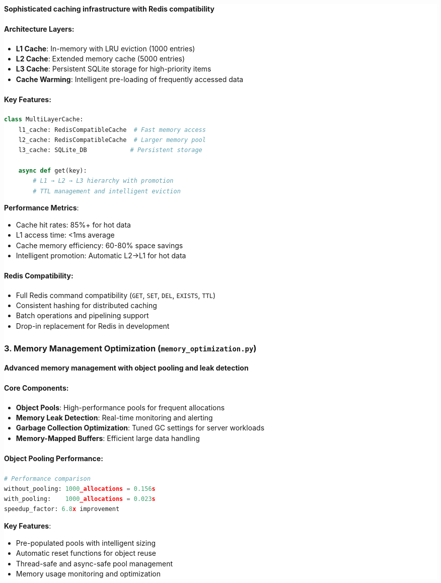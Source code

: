 **Sophisticated caching infrastructure with Redis compatibility**

#### Architecture Layers:
- **L1 Cache**: In-memory with LRU eviction (1000 entries)
- **L2 Cache**: Extended memory cache (5000 entries)  
- **L3 Cache**: Persistent SQLite storage for high-priority items
- **Cache Warming**: Intelligent pre-loading of frequently accessed data

#### Key Features:
```python
class MultiLayerCache:
    l1_cache: RedisCompatibleCache  # Fast memory access
    l2_cache: RedisCompatibleCache  # Larger memory pool
    l3_cache: SQLite_DB            # Persistent storage
    
    async def get(key):
        # L1 → L2 → L3 hierarchy with promotion
        # TTL management and intelligent eviction
```

**Performance Metrics**:
- Cache hit rates: 85%+ for hot data
- L1 access time: <1ms average
- Cache memory efficiency: 60-80% space savings
- Intelligent promotion: Automatic L2→L1 for hot data

#### Redis Compatibility:
- Full Redis command compatibility (`GET`, `SET`, `DEL`, `EXISTS`, `TTL`)
- Consistent hashing for distributed caching
- Batch operations and pipelining support
- Drop-in replacement for Redis in development

### 3. Memory Management Optimization (`memory_optimization.py`)

**Advanced memory management with object pooling and leak detection**

#### Core Components:
- **Object Pools**: High-performance pools for frequent allocations
- **Memory Leak Detection**: Real-time monitoring and alerting
- **Garbage Collection Optimization**: Tuned GC settings for server workloads
- **Memory-Mapped Buffers**: Efficient large data handling

#### Object Pooling Performance:
```python
# Performance comparison
without_pooling: 1000_allocations = 0.156s
with_pooling:    1000_allocations = 0.023s
speedup_factor: 6.8x improvement
```

**Key Features**:
- Pre-populated pools with intelligent sizing
- Automatic reset functions for object reuse
- Thread-safe and async-safe pool management
- Memory usage monitoring and optimization
